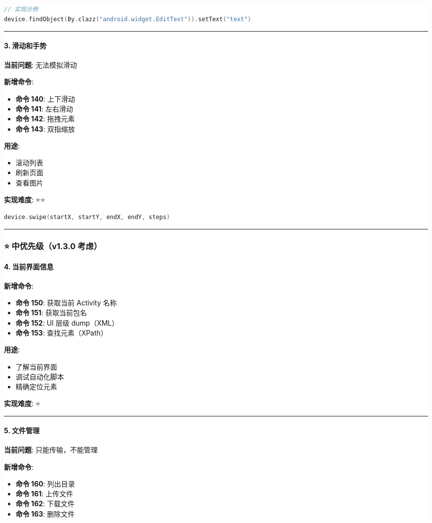 ```kotlin
// 实现示例
device.findObject(By.clazz("android.widget.EditText")).setText("text")
```

---

#### 3. 滑动和手势
**当前问题**: 无法模拟滑动

**新增命令**:
- **命令 140**: 上下滑动
- **命令 141**: 左右滑动
- **命令 142**: 拖拽元素
- **命令 143**: 双指缩放

**用途**:
- 滚动列表
- 刷新页面
- 查看图片

**实现难度**: ⭐⭐

```kotlin
device.swipe(startX, startY, endX, endY, steps)
```

---

### ⭐ 中优先级（v1.3.0 考虑）

#### 4. 当前界面信息
**新增命令**:
- **命令 150**: 获取当前 Activity 名称
- **命令 151**: 获取当前包名
- **命令 152**: UI 层级 dump（XML）
- **命令 153**: 查找元素（XPath）

**用途**:
- 了解当前界面
- 调试自动化脚本
- 精确定位元素

**实现难度**: ⭐

---

#### 5. 文件管理
**当前问题**: 只能传输，不能管理

**新增命令**:
- **命令 160**: 列出目录
- **命令 161**: 上传文件
- **命令 162**: 下载文件
- **命令 163**: 删除文件
